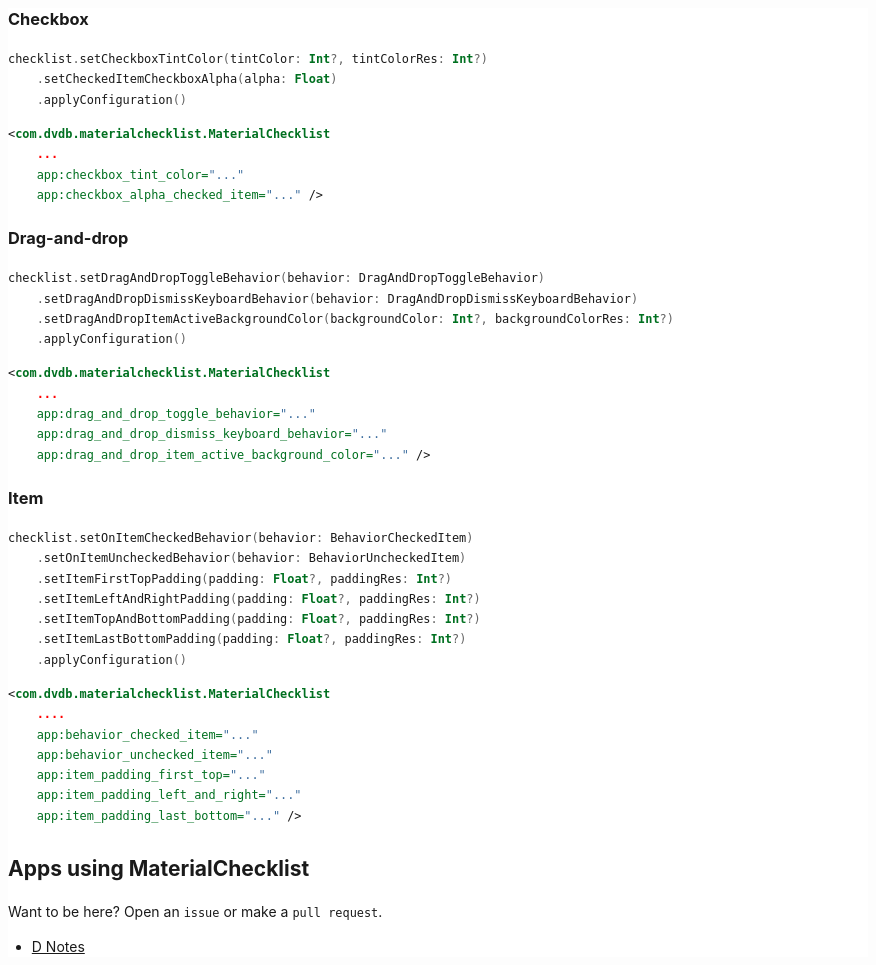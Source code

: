 ### Checkbox
```kotlin
checklist.setCheckboxTintColor(tintColor: Int?, tintColorRes: Int?)
    .setCheckedItemCheckboxAlpha(alpha: Float)
    .applyConfiguration()
```
```xml
<com.dvdb.materialchecklist.MaterialChecklist
    ...
    app:checkbox_tint_color="..."
    app:checkbox_alpha_checked_item="..." />
```

### Drag-and-drop
```kotlin
checklist.setDragAndDropToggleBehavior(behavior: DragAndDropToggleBehavior)
    .setDragAndDropDismissKeyboardBehavior(behavior: DragAndDropDismissKeyboardBehavior)
    .setDragAndDropItemActiveBackgroundColor(backgroundColor: Int?, backgroundColorRes: Int?)
    .applyConfiguration()
```
```xml
<com.dvdb.materialchecklist.MaterialChecklist
    ...
    app:drag_and_drop_toggle_behavior="..."
    app:drag_and_drop_dismiss_keyboard_behavior="..."
    app:drag_and_drop_item_active_background_color="..." />
```

### Item
```kotlin
checklist.setOnItemCheckedBehavior(behavior: BehaviorCheckedItem)
    .setOnItemUncheckedBehavior(behavior: BehaviorUncheckedItem)
    .setItemFirstTopPadding(padding: Float?, paddingRes: Int?)
    .setItemLeftAndRightPadding(padding: Float?, paddingRes: Int?)
    .setItemTopAndBottomPadding(padding: Float?, paddingRes: Int?)
    .setItemLastBottomPadding(padding: Float?, paddingRes: Int?)
    .applyConfiguration()
```
```xml
<com.dvdb.materialchecklist.MaterialChecklist
    ....
    app:behavior_checked_item="..."
    app:behavior_unchecked_item="..."
    app:item_padding_first_top="..."
    app:item_padding_left_and_right="..."
    app:item_padding_last_bottom="..." />
```

## Apps using MaterialChecklist
Want to be here? Open an ```issue``` or make a ```pull request```.

* [D Notes](http://bit.ly/google_play_store_d_notes)
